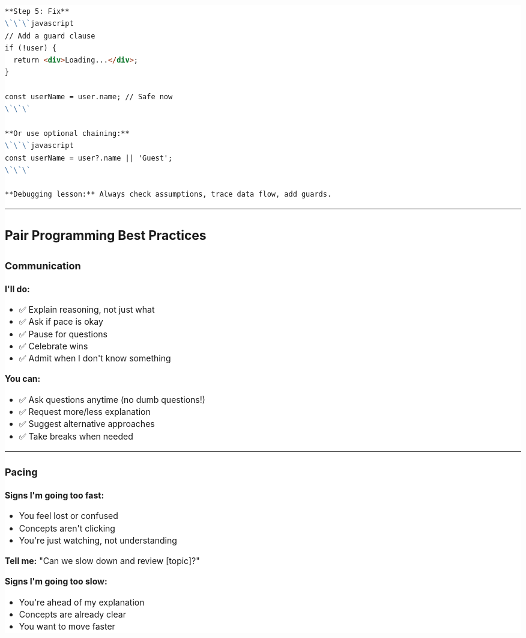 ```markdown
**Step 5: Fix**
\`\`\`javascript
// Add a guard clause
if (!user) {
  return <div>Loading...</div>;
}

const userName = user.name; // Safe now
\`\`\`

**Or use optional chaining:**
\`\`\`javascript
const userName = user?.name || 'Guest';
\`\`\`

**Debugging lesson:** Always check assumptions, trace data flow, add guards.
```

---

## Pair Programming Best Practices

### Communication

**I'll do:**
- ✅ Explain reasoning, not just what
- ✅ Ask if pace is okay
- ✅ Pause for questions
- ✅ Celebrate wins
- ✅ Admit when I don't know something

**You can:**
- ✅ Ask questions anytime (no dumb questions!)
- ✅ Request more/less explanation
- ✅ Suggest alternative approaches
- ✅ Take breaks when needed

---

### Pacing

**Signs I'm going too fast:**
- You feel lost or confused
- Concepts aren't clicking
- You're just watching, not understanding

**Tell me:** "Can we slow down and review [topic]?"

**Signs I'm going too slow:**
- You're ahead of my explanation
- Concepts are already clear
- You want to move faster
